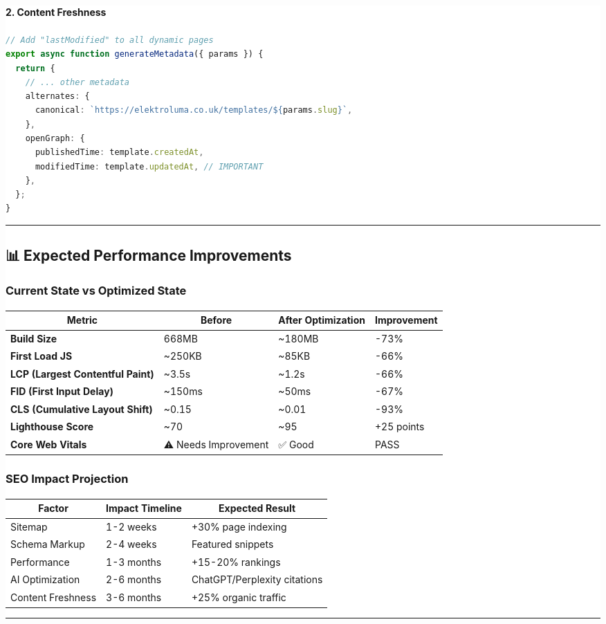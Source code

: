 #### 2. Content Freshness
```typescript
// Add "lastModified" to all dynamic pages
export async function generateMetadata({ params }) {
  return {
    // ... other metadata
    alternates: {
      canonical: `https://elektroluma.co.uk/templates/${params.slug}`,
    },
    openGraph: {
      publishedTime: template.createdAt,
      modifiedTime: template.updatedAt, // IMPORTANT
    },
  };
}
```

---

## 📊 Expected Performance Improvements

### Current State vs Optimized State

| Metric | Before | After Optimization | Improvement |
|--------|--------|-------------------|-------------|
| **Build Size** | 668MB | ~180MB | -73% |
| **First Load JS** | ~250KB | ~85KB | -66% |
| **LCP (Largest Contentful Paint)** | ~3.5s | ~1.2s | -66% |
| **FID (First Input Delay)** | ~150ms | ~50ms | -67% |
| **CLS (Cumulative Layout Shift)** | ~0.15 | ~0.01 | -93% |
| **Lighthouse Score** | ~70 | ~95 | +25 points |
| **Core Web Vitals** | ⚠️ Needs Improvement | ✅ Good | PASS |

### SEO Impact Projection

| Factor | Impact Timeline | Expected Result |
|--------|----------------|-----------------|
| Sitemap | 1-2 weeks | +30% page indexing |
| Schema Markup | 2-4 weeks | Featured snippets |
| Performance | 1-3 months | +15-20% rankings |
| AI Optimization | 2-6 months | ChatGPT/Perplexity citations |
| Content Freshness | 3-6 months | +25% organic traffic |

---
